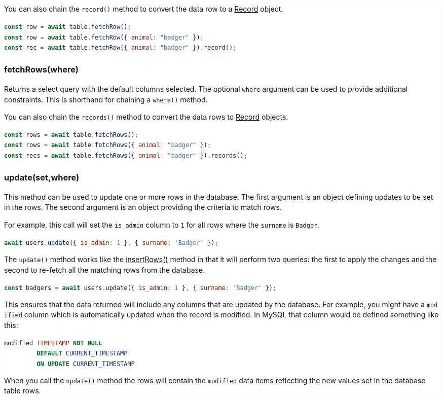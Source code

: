 You can also chain the `record()` method to convert the data row to a
[Record](manual/record.html) object.

```js
const row = await table.fetchRow();
const row = await table.fetchRow({ animal: "badger" });
const rec = await table.fetchRow({ animal: "badger" }).record();
```

### fetchRows(where)

Returns a select query with the default columns selected.  The optional
`where` argument can be used to provide additional constraints.  This is
shorthand for chaining a `where()` method.

You can also chain the `records()` method to convert the data rows to
[Record](manual/record.html) objects.

```js
const rows = await table.fetchRows();
const rows = await table.fetchRows({ animal: "badger" });
const recs = await table.fetchRows({ animal: "badger" }).records();
```

### update(set,where)

This method can be used to update one or more rows in the database.
The first argument is an object defining updates to be set in the rows.
The second argument is an object providing the criteria to match rows.

For example, this call will set the `is_admin` column to `1` for all rows
where the `surname` is `Badger`.

```js
await users.update({ is_admin: 1 }, { surname: 'Badger' });
```

The `update()` method works like the [insertRows()](#insertrows-data-) method
in that it will perform two queries: the first to apply the changes and the second
to re-fetch all the matching rows from the database.

```js
const badgers = await users.update({ is_admin: 1 }, { surname: 'Badger' });
```

This ensures that the data returned will include any columns that are updated
by the database.  For example, you might have a `modified` column which is
automatically updated when the record is modified.  In MySQL that column
would be defined something like this:

```sql
modified TIMESTAMP NOT NULL
         DEFAULT CURRENT_TIMESTAMP
         ON UPDATE CURRENT_TIMESTAMP
```

When you call the `update()` method the rows will contain the `modified` data
items reflecting the new values set in the database table rows.
